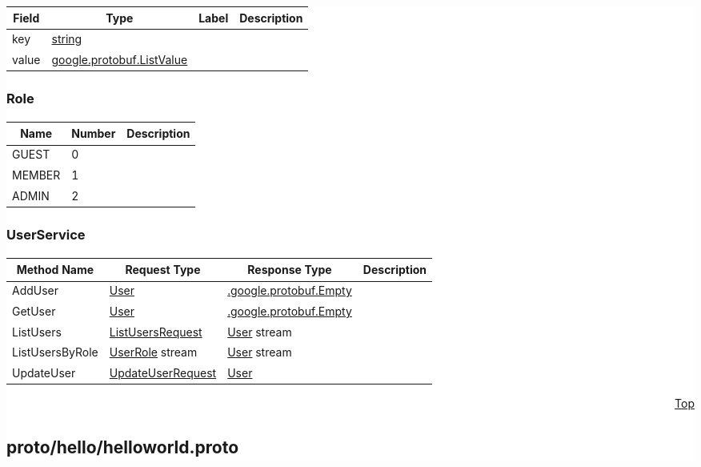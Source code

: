 
| Field | Type | Label | Description |
| ----- | ---- | ----- | ----------- |
| key | [string](#string) |  |  |
| value | [google.protobuf.ListValue](#google-protobuf-ListValue) |  |  |





 


<a name="hello-Role"></a>

### Role


| Name | Number | Description |
| ---- | ------ | ----------- |
| GUEST | 0 |  |
| MEMBER | 1 |  |
| ADMIN | 2 |  |


 

 


<a name="hello-UserService"></a>

### UserService


| Method Name | Request Type | Response Type | Description |
| ----------- | ------------ | ------------- | ------------|
| AddUser | [User](#hello-User) | [.google.protobuf.Empty](#google-protobuf-Empty) |  |
| GetUser | [User](#hello-User) | [.google.protobuf.Empty](#google-protobuf-Empty) |  |
| ListUsers | [ListUsersRequest](#hello-ListUsersRequest) | [User](#hello-User) stream |  |
| ListUsersByRole | [UserRole](#hello-UserRole) stream | [User](#hello-User) stream |  |
| UpdateUser | [UpdateUserRequest](#hello-UpdateUserRequest) | [User](#hello-User) |  |

 



<a name="proto_hello_helloworld-proto"></a>
<p align="right"><a href="#top">Top</a></p>

## proto/hello/helloworld.proto



<a name="hello-HelloReply"></a>
